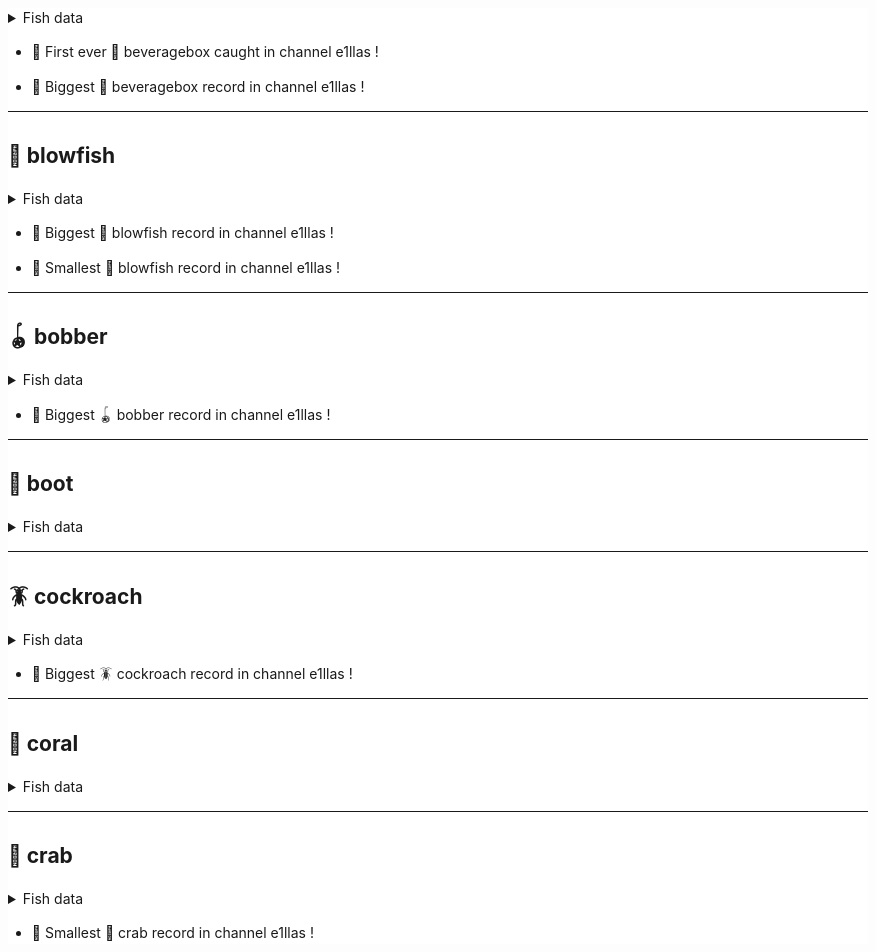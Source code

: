<details><summary>Fish data</summary></details>


*  🥇 First ever 🧃 beveragebox caught in channel e1llas !

*  🥇 Biggest 🧃 beveragebox record in channel e1llas !

---------------

## 🐡 blowfish

<details><summary>Fish data</summary></details>


*  🥇 Biggest 🐡 blowfish record in channel e1llas !

*  🥇 Smallest 🐡 blowfish record in channel e1llas !

---------------

## 🪀 bobber

<details><summary>Fish data</summary></details>


*  🥇 Biggest 🪀 bobber record in channel e1llas !

---------------

## 👢 boot

<details><summary>Fish data</summary></details>

---------------

## 🪳 cockroach

<details><summary>Fish data</summary></details>


*  🥇 Biggest 🪳 cockroach record in channel e1llas !

---------------

## 🪸 coral

<details><summary>Fish data</summary></details>

---------------

## 🦀 crab

<details><summary>Fish data</summary></details>


*  🥇 Smallest 🦀 crab record in channel e1llas !

